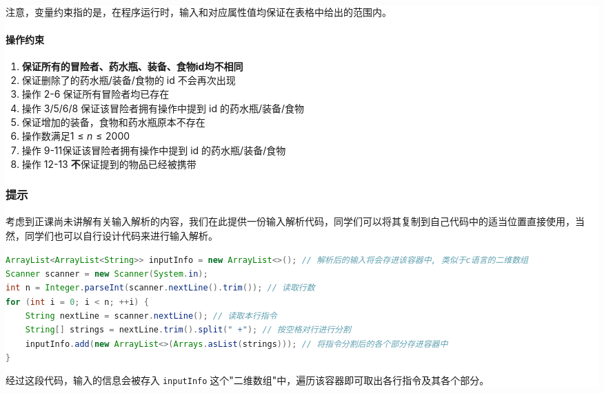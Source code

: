 注意，变量约束指的是，在程序运行时，输入和对应属性值均保证在表格中给出的范围内。

#### 操作约束

1. **保证所有的冒险者、药水瓶、装备、食物id均不相同**
2. 保证删除了的药水瓶/装备/食物的 id 不会再次出现
3. 操作 2-6 保证所有冒险者均已存在
4. 操作 3/5/6/8 保证该冒险者拥有操作中提到 id 的药水瓶/装备/食物
5. 保证增加的装备，食物和药水瓶原本不存在
6. 操作数满足$1\le n\le2000$
7. 操作 9-11保证该冒险者拥有操作中提到 id 的药水瓶/装备/食物
8. 操作 12-13 **不**保证提到的物品已经被携带

### 提示

考虑到正课尚未讲解有关输入解析的内容，我们在此提供一份输入解析代码，同学们可以将其复制到自己代码中的适当位置直接使用，当然，同学们也可以自行设计代码来进行输入解析。

```java
ArrayList<ArrayList<String>> inputInfo = new ArrayList<>(); // 解析后的输入将会存进该容器中, 类似于c语言的二维数组
Scanner scanner = new Scanner(System.in);
int n = Integer.parseInt(scanner.nextLine().trim()); // 读取行数
for (int i = 0; i < n; ++i) {
    String nextLine = scanner.nextLine(); // 读取本行指令
    String[] strings = nextLine.trim().split(" +"); // 按空格对行进行分割
    inputInfo.add(new ArrayList<>(Arrays.asList(strings))); // 将指令分割后的各个部分存进容器中
}
```

经过这段代码，输入的信息会被存入 `inputInfo` 这个"二维数组"中，遍历该容器即可取出各行指令及其各个部分。
